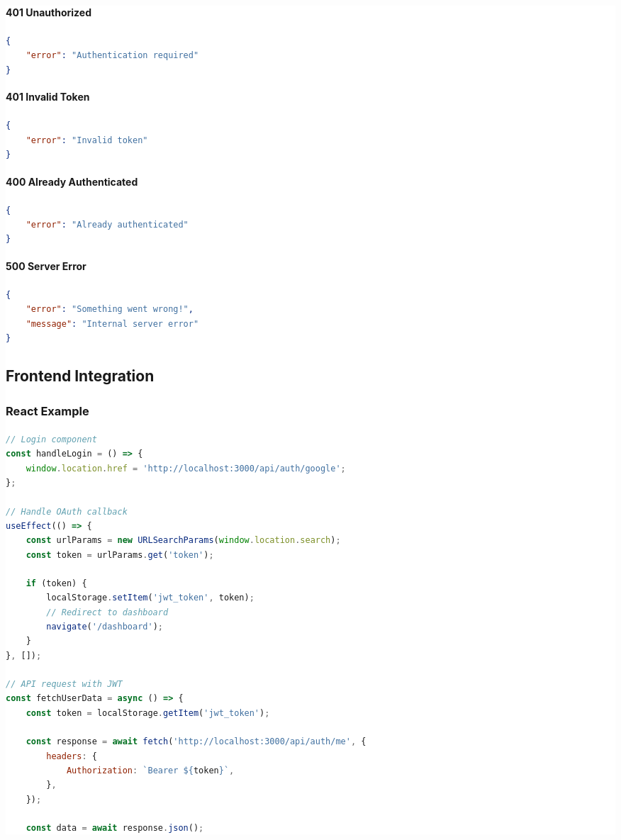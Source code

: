 #### 401 Unauthorized

```json
{
    "error": "Authentication required"
}
```

#### 401 Invalid Token

```json
{
    "error": "Invalid token"
}
```

#### 400 Already Authenticated

```json
{
    "error": "Already authenticated"
}
```

#### 500 Server Error

```json
{
    "error": "Something went wrong!",
    "message": "Internal server error"
}
```

## Frontend Integration

### React Example

```javascript
// Login component
const handleLogin = () => {
    window.location.href = 'http://localhost:3000/api/auth/google';
};

// Handle OAuth callback
useEffect(() => {
    const urlParams = new URLSearchParams(window.location.search);
    const token = urlParams.get('token');

    if (token) {
        localStorage.setItem('jwt_token', token);
        // Redirect to dashboard
        navigate('/dashboard');
    }
}, []);

// API request with JWT
const fetchUserData = async () => {
    const token = localStorage.getItem('jwt_token');

    const response = await fetch('http://localhost:3000/api/auth/me', {
        headers: {
            Authorization: `Bearer ${token}`,
        },
    });

    const data = await response.json();
```